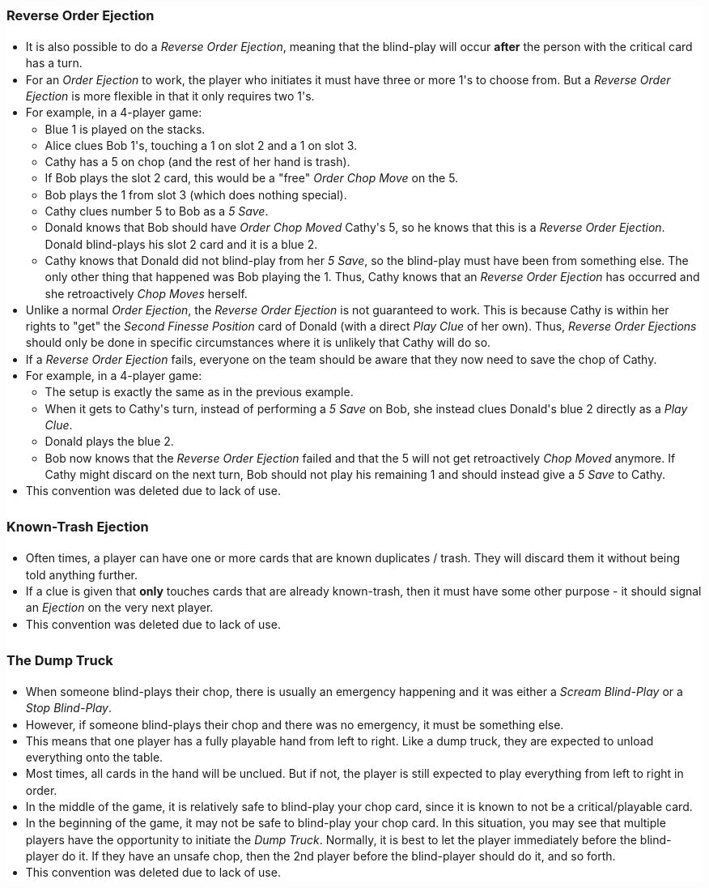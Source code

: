 ### Reverse Order Ejection

- It is also possible to do a _Reverse Order Ejection_, meaning that the blind-play will occur **after** the person with the critical card has a turn.
- For an _Order Ejection_ to work, the player who initiates it must have three or more 1's to choose from. But a _Reverse Order Ejection_ is more flexible in that it only requires two 1's.
- For example, in a 4-player game:
  - Blue 1 is played on the stacks.
  - Alice clues Bob 1's, touching a 1 on slot 2 and a 1 on slot 3.
  - Cathy has a 5 on chop (and the rest of her hand is trash).
  - If Bob plays the slot 2 card, this would be a "free" _Order Chop Move_ on the 5.
  - Bob plays the 1 from slot 3 (which does nothing special).
  - Cathy clues number 5 to Bob as a _5 Save_.
  - Donald knows that Bob should have _Order Chop Moved_ Cathy's 5, so he knows that this is a _Reverse Order Ejection_. Donald blind-plays his slot 2 card and it is a blue 2.
  - Cathy knows that Donald did not blind-play from her _5 Save_, so the blind-play must have been from something else. The only other thing that happened was Bob playing the 1. Thus, Cathy knows that an _Reverse Order Ejection_ has occurred and she retroactively _Chop Moves_ herself.
- Unlike a normal _Order Ejection_, the _Reverse Order Ejection_ is not guaranteed to work. This is because Cathy is within her rights to "get" the _Second Finesse Position_ card of Donald (with a direct _Play Clue_ of her own). Thus, _Reverse Order Ejections_ should only be done in specific circumstances where it is unlikely that Cathy will do so.
- If a _Reverse Order Ejection_ fails, everyone on the team should be aware that they now need to save the chop of Cathy.
- For example, in a 4-player game:
  - The setup is exactly the same as in the previous example.
  - When it gets to Cathy's turn, instead of performing a _5 Save_ on Bob, she instead clues Donald's blue 2 directly as a _Play Clue_.
  - Donald plays the blue 2.
  - Bob now knows that the _Reverse Order Ejection_ failed and that the 5 will not get retroactively _Chop Moved_ anymore. If Cathy might discard on the next turn, Bob should not play his remaining 1 and should instead give a _5 Save_ to Cathy.
- This convention was deleted due to lack of use.

### Known-Trash Ejection

- Often times, a player can have one or more cards that are known duplicates / trash. They will discard them it without being told anything further.
- If a clue is given that **only** touches cards that are already known-trash, then it must have some other purpose - it should signal an _Ejection_ on the very next player.
- This convention was deleted due to lack of use.

### The Dump Truck

- When someone blind-plays their chop, there is usually an emergency happening and it was either a _Scream Blind-Play_ or a _Stop Blind-Play_.
- However, if someone blind-plays their chop and there was no emergency, it must be something else.
- This means that one player has a fully playable hand from left to right. Like a dump truck, they are expected to unload everything onto the table.
- Most times, all cards in the hand will be unclued. But if not, the player is still expected to play everything from left to right in order.
- In the middle of the game, it is relatively safe to blind-play your chop card, since it is known to not be a critical/playable card.
- In the beginning of the game, it may not be safe to blind-play your chop card. In this situation, you may see that multiple players have the opportunity to initiate the _Dump Truck_. Normally, it is best to let the player immediately before the blind-player do it. If they have an unsafe chop, then the 2nd player before the blind-player should do it, and so forth.
- This convention was deleted due to lack of use.
